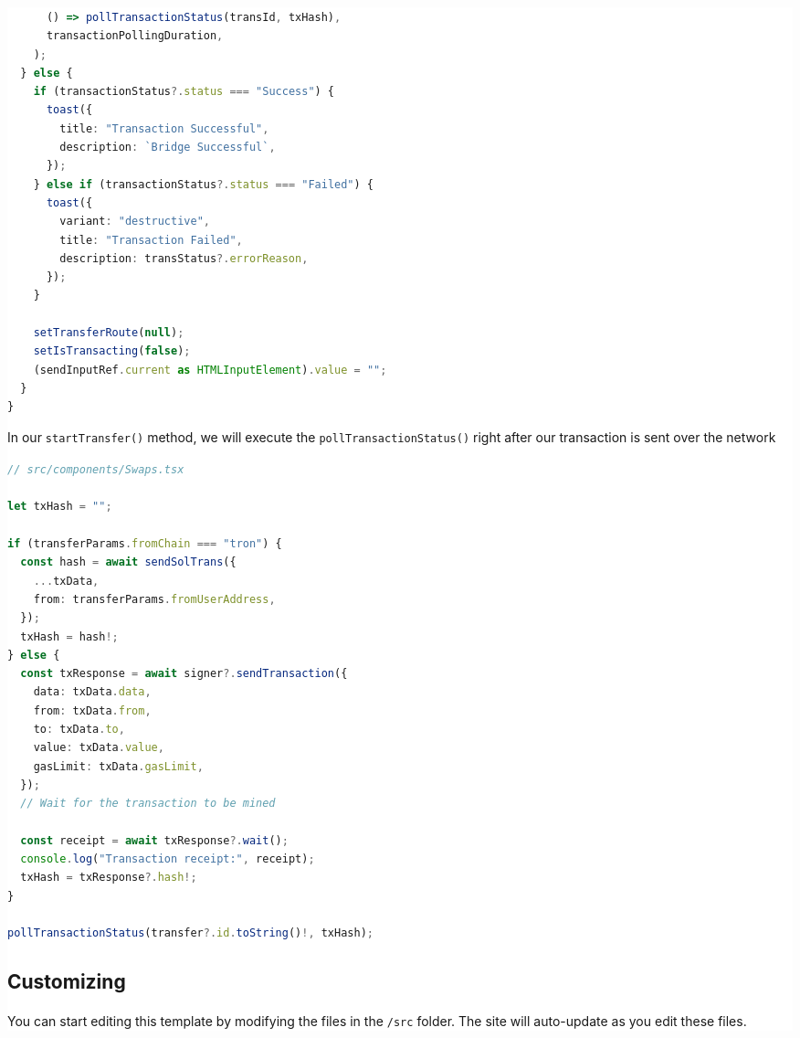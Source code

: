 ```typescript
      () => pollTransactionStatus(transId, txHash),
      transactionPollingDuration,
    );
  } else {
    if (transactionStatus?.status === "Success") {
      toast({
        title: "Transaction Successful",
        description: `Bridge Successful`,
      });
    } else if (transactionStatus?.status === "Failed") {
      toast({
        variant: "destructive",
        title: "Transaction Failed",
        description: transStatus?.errorReason,
      });
    }

    setTransferRoute(null);
    setIsTransacting(false);
    (sendInputRef.current as HTMLInputElement).value = "";
  }
}
```

In our `startTransfer()` method, we will execute the `pollTransactionStatus()` right after our transaction is sent over the network

```typescript
// src/components/Swaps.tsx

let txHash = "";

if (transferParams.fromChain === "tron") {
  const hash = await sendSolTrans({
    ...txData,
    from: transferParams.fromUserAddress,
  });
  txHash = hash!;
} else {
  const txResponse = await signer?.sendTransaction({
    data: txData.data,
    from: txData.from,
    to: txData.to,
    value: txData.value,
    gasLimit: txData.gasLimit,
  });
  // Wait for the transaction to be mined

  const receipt = await txResponse?.wait();
  console.log("Transaction receipt:", receipt);
  txHash = txResponse?.hash!;
}

pollTransactionStatus(transfer?.id.toString()!, txHash);
```

## Customizing

You can start editing this template by modifying the files in the `/src` folder. The site will auto-update as you edit these files.
